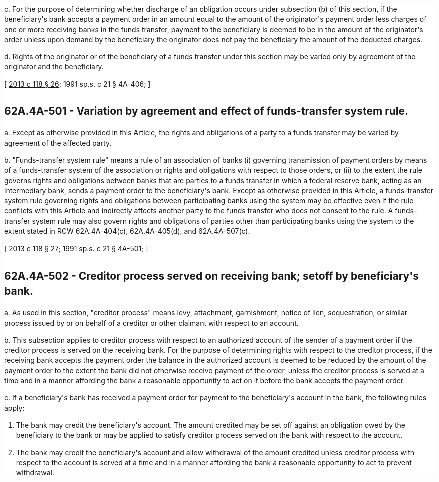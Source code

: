    c. For the purpose of determining whether discharge of an obligation occurs under subsection (b) of this section, if the beneficiary's bank accepts a payment order in an amount equal to the amount of the originator's payment order less charges of one or more receiving banks in the funds transfer, payment to the beneficiary is deemed to be in the amount of the originator's order unless upon demand by the beneficiary the originator does not pay the beneficiary the amount of the deducted charges.

   d. Rights of the originator or of the beneficiary of a funds transfer under this section may be varied only by agreement of the originator and the beneficiary.

\[ [2013 c 118 § 26](http://lawfilesext.leg.wa.gov/biennium/2013-14/Pdf/Bills/Session%20Laws/House/1115-S.SL.pdf?cite=2013%20c%20118%20§%2026); 1991 sp.s. c 21 § 4A-406; \]

## 62A.4A-501 - Variation by agreement and effect of funds-transfer system rule.
a. Except as otherwise provided in this Article, the rights and obligations of a party to a funds transfer may be varied by agreement of the affected party.

   b. "Funds-transfer system rule" means a rule of an association of banks (i) governing transmission of payment orders by means of a funds-transfer system of the association or rights and obligations with respect to those orders, or (ii) to the extent the rule governs rights and obligations between banks that are parties to a funds transfer in which a federal reserve bank, acting as an intermediary bank, sends a payment order to the beneficiary's bank. Except as otherwise provided in this Article, a funds-transfer system rule governing rights and obligations between participating banks using the system may be effective even if the rule conflicts with this Article and indirectly affects another party to the funds transfer who does not consent to the rule. A funds-transfer system rule may also govern rights and obligations of parties other than participating banks using the system to the extent stated in RCW 62A.4A-404(c), 62A.4A-405(d), and 62A.4A-507(c).

\[ [2013 c 118 § 27](http://lawfilesext.leg.wa.gov/biennium/2013-14/Pdf/Bills/Session%20Laws/House/1115-S.SL.pdf?cite=2013%20c%20118%20§%2027); 1991 sp.s. c 21 § 4A-501; \]

## 62A.4A-502 - Creditor process served on receiving bank; setoff by beneficiary's bank.
a. As used in this section, "creditor process" means levy, attachment, garnishment, notice of lien, sequestration, or similar process issued by or on behalf of a creditor or other claimant with respect to an account.

   b. This subsection applies to creditor process with respect to an authorized account of the sender of a payment order if the creditor process is served on the receiving bank. For the purpose of determining rights with respect to the creditor process, if the receiving bank accepts the payment order the balance in the authorized account is deemed to be reduced by the amount of the payment order to the extent the bank did not otherwise receive payment of the order, unless the creditor process is served at a time and in a manner affording the bank a reasonable opportunity to act on it before the bank accepts the payment order.

   c. If a beneficiary's bank has received a payment order for payment to the beneficiary's account in the bank, the following rules apply:

1. The bank may credit the beneficiary's account. The amount credited may be set off against an obligation owed by the beneficiary to the bank or may be applied to satisfy creditor process served on the bank with respect to the account.

2. The bank may credit the beneficiary's account and allow withdrawal of the amount credited unless creditor process with respect to the account is served at a time and in a manner affording the bank a reasonable opportunity to act to prevent withdrawal.
